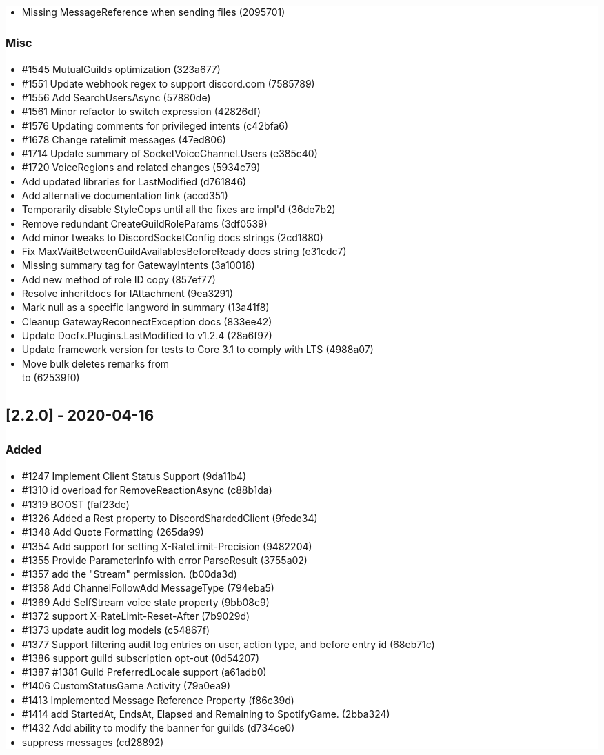 - Missing MessageReference when sending files (2095701)

### Misc

- #1545 MutualGuilds optimization (323a677)
- #1551 Update webhook regex to support discord.com (7585789)
- #1556 Add SearchUsersAsync (57880de)
- #1561 Minor refactor to switch expression (42826df)
- #1576 Updating comments for privileged intents (c42bfa6)
- #1678 Change ratelimit messages (47ed806)
- #1714 Update summary of SocketVoiceChannel.Users (e385c40)
- #1720 VoiceRegions and related changes (5934c79)
- Add updated libraries for LastModified (d761846)
- Add alternative documentation link (accd351)
- Temporarily disable StyleCops until all the fixes are impl'd (36de7b2)
- Remove redundant CreateGuildRoleParams (3df0539)
- Add minor tweaks to DiscordSocketConfig docs strings (2cd1880)
- Fix MaxWaitBetweenGuildAvailablesBeforeReady docs string (e31cdc7)
- Missing summary tag for GatewayIntents (3a10018)
- Add new method of role ID copy (857ef77)
- Resolve inheritdocs for IAttachment (9ea3291)
- Mark null as a specific langword in summary (13a41f8)
- Cleanup GatewayReconnectException docs (833ee42)
- Update Docfx.Plugins.LastModified to v1.2.4 (28a6f97)
- Update framework version for tests to Core 3.1 to comply with LTS (4988a07)
- Move bulk deletes remarks from <summary> to <remarks> (62539f0)

## [2.2.0] - 2020-04-16

### Added

- #1247 Implement Client Status Support (9da11b4)
- #1310 id overload for RemoveReactionAsync (c88b1da)
- #1319 BOOST (faf23de)
- #1326 Added a Rest property to DiscordShardedClient (9fede34)
- #1348 Add Quote Formatting (265da99)
- #1354 Add support for setting X-RateLimit-Precision (9482204)
- #1355 Provide ParameterInfo with error ParseResult (3755a02)
- #1357 add the "Stream" permission. (b00da3d)
- #1358 Add ChannelFollowAdd MessageType (794eba5)
- #1369 Add SelfStream voice state property (9bb08c9)
- #1372 support X-RateLimit-Reset-After (7b9029d)
- #1373 update audit log models (c54867f)
- #1377 Support filtering audit log entries on user, action type, and before entry id (68eb71c)
- #1386 support guild subscription opt-out (0d54207)
- #1387 #1381 Guild PreferredLocale support (a61adb0)
- #1406 CustomStatusGame Activity (79a0ea9)
- #1413 Implemented Message Reference Property (f86c39d)
- #1414 add StartedAt, EndsAt, Elapsed and Remaining to SpotifyGame. (2bba324)
- #1432 Add ability to modify the banner for guilds (d734ce0)
- suppress messages (cd28892)
